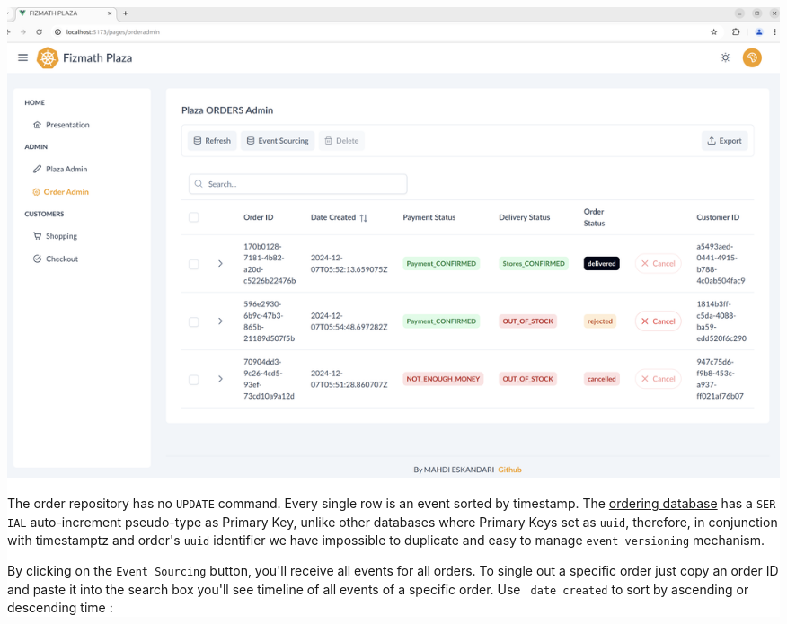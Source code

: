 ![orderadmin](docs/a11.png)

The order repository  has no `UPDATE` command. Every single row is an event sorted by timestamp. The [ordering database](PostgreSQL/3_create_ordering_schema.sh)  has a `SERIAL` auto-increment  pseudo-type as Primary Key, unlike other databases where Primary Keys set as `uuid`, therefore,  in conjunction with timestamptz and order's `uuid` identifier we have  impossible to duplicate and easy to manage `event versioning` mechanism. 

By clicking on the `Event Sourcing` button, you'll receive all events for all orders. To single out a specific order just copy an order ID and paste it into the search box you'll see timeline of all events of a specific order. Use ` date created`  to sort by ascending or descending time :
